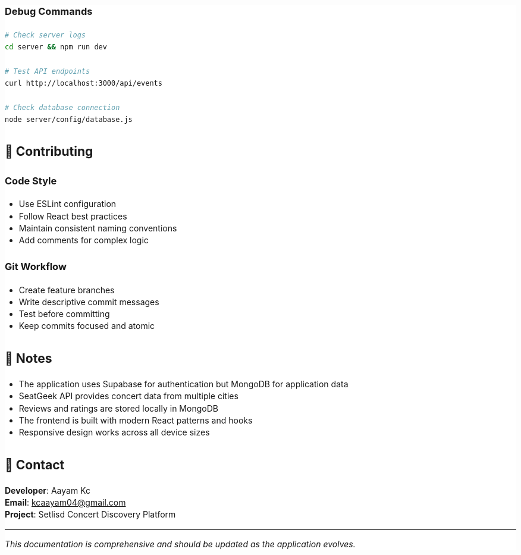 ### Debug Commands
```bash
# Check server logs
cd server && npm run dev

# Test API endpoints
curl http://localhost:3000/api/events

# Check database connection
node server/config/database.js
```

## 🤝 Contributing

### Code Style
- Use ESLint configuration
- Follow React best practices
- Maintain consistent naming conventions
- Add comments for complex logic

### Git Workflow
- Create feature branches
- Write descriptive commit messages
- Test before committing
- Keep commits focused and atomic

## 📝 Notes

- The application uses Supabase for authentication but MongoDB for application data
- SeatGeek API provides concert data from multiple cities
- Reviews and ratings are stored locally in MongoDB
- The frontend is built with modern React patterns and hooks
- Responsive design works across all device sizes

## 📧 Contact

**Developer**: Aayam Kc  
**Email**: kcaayam04@gmail.com  
**Project**: Setlisd Concert Discovery Platform

---

*This documentation is comprehensive and should be updated as the application evolves.*
